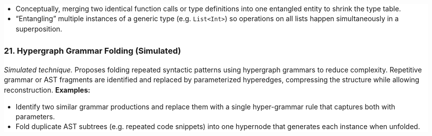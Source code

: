 * Conceptually, merging two identical function calls or type definitions into one entangled entity to shrink the type table.
* “Entangling” multiple instances of a generic type (e.g. `List<Int>`) so operations on all lists happen simultaneously in a superposition.

### 21. **Hypergraph Grammar Folding (Simulated)**

*Simulated technique.* Proposes folding repeated syntactic patterns using hypergraph grammars to reduce complexity. Repetitive grammar or AST fragments are identified and replaced by parameterized hyperedges, compressing the structure while allowing reconstruction.
**Examples:**

* Identify two similar grammar productions and replace them with a single hyper-grammar rule that captures both with parameters.
* Fold duplicate AST subtrees (e.g. repeated code snippets) into one hypernode that generates each instance when unfolded.
